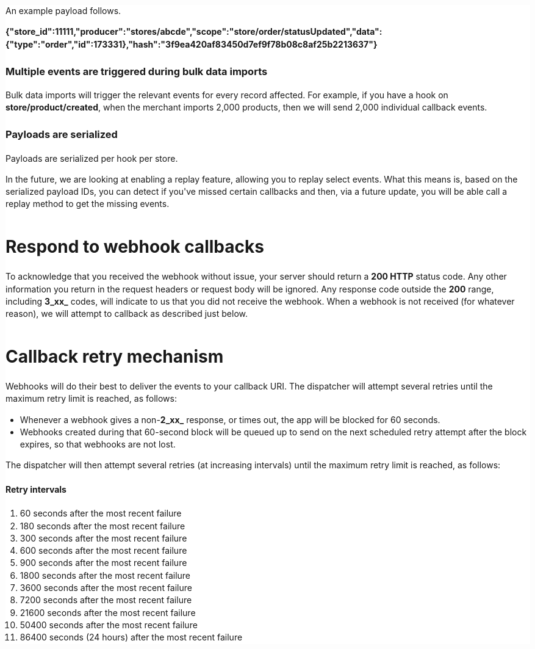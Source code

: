 An example payload follows.

**{"store_id":11111,"producer":"stores/abcde","scope":"store/order/statusUpdated","data":{"type":"order","id":173331},"hash":"3f9ea420af83450d7ef9f78b08c8af25b2213637"}**

### Multiple events are triggered during bulk data imports

Bulk data imports will trigger the relevant events for every record affected. For example, if you have a hook on **store/product/created**, when the merchant imports 2,000 products, then we will send 2,000 individual callback events.

### Payloads are serialized

Payloads are serialized per hook per store.

In the future, we are looking at enabling a replay feature, allowing you to replay select events. What this means is, based on the serialized payload IDs, you can detect if you've missed certain callbacks and then, via a future update, you will be able call a replay method to get the missing events.

# Respond to webhook callbacks

To acknowledge that you received the webhook without issue, your server should return a **200 HTTP** status code. Any other information you return in the request headers or request body will be ignored. Any response code outside the **200** range, including **3_xx_** codes, will indicate to us that you did not receive the webhook. When a webhook is not received (for whatever reason), we will attempt to callback as described just below.

# Callback retry mechanism

Webhooks will do their best to deliver the events to your callback URI. The dispatcher will attempt several retries until the maximum retry limit is reached, as follows:

*   Whenever a webhook gives a non-**2_xx_** response, or times out, the app will be blocked for 60 seconds.
*   Webhooks created during that 60-second block will be queued up to send on the next scheduled retry attempt after the block expires, so that webhooks are not lost.

The dispatcher will then attempt several retries (at increasing intervals) until the maximum retry limit is reached, as follows:

#### Retry intervals

1.  60 seconds after the most recent failure
2.  180 seconds after the most recent failure
3.  300 seconds after the most recent failure
4.  600 seconds after the most recent failure
5.  900 seconds after the most recent failure
6.  1800 seconds after the most recent failure
7.  3600 seconds after the most recent failure
8.  7200 seconds after the most recent failure
9.  21600 seconds after the most recent failure
10.  50400 seconds after the most recent failure
11.  86400 seconds (24 hours) after the most recent failure

